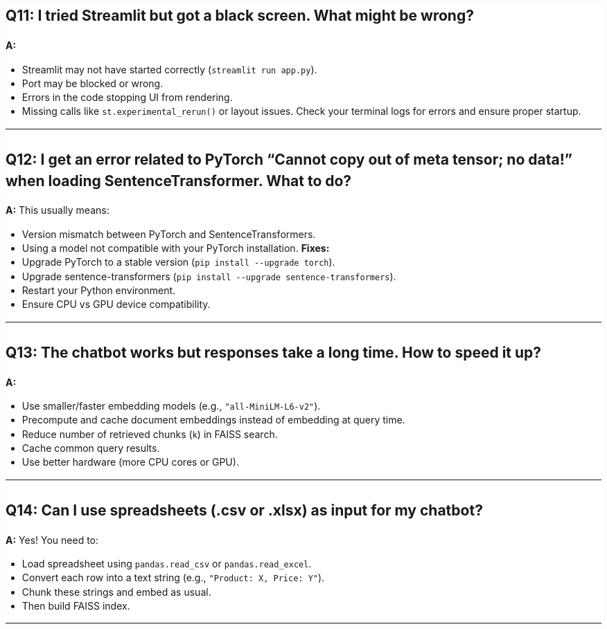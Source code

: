 ## Q11: I tried Streamlit but got a black screen. What might be wrong?

**A:**

* Streamlit may not have started correctly (`streamlit run app.py`).
* Port may be blocked or wrong.
* Errors in the code stopping UI from rendering.
* Missing calls like `st.experimental_rerun()` or layout issues.
  Check your terminal logs for errors and ensure proper startup.

---

## Q12: I get an error related to PyTorch “Cannot copy out of meta tensor; no data!” when loading SentenceTransformer. What to do?

**A:**
This usually means:

* Version mismatch between PyTorch and SentenceTransformers.
* Using a model not compatible with your PyTorch installation.
  **Fixes:**
* Upgrade PyTorch to a stable version (`pip install --upgrade torch`).
* Upgrade sentence-transformers (`pip install --upgrade sentence-transformers`).
* Restart your Python environment.
* Ensure CPU vs GPU device compatibility.

---

## Q13: The chatbot works but responses take a long time. How to speed it up?

**A:**

* Use smaller/faster embedding models (e.g., `"all-MiniLM-L6-v2"`).
* Precompute and cache document embeddings instead of embedding at query time.
* Reduce number of retrieved chunks (`k`) in FAISS search.
* Cache common query results.
* Use better hardware (more CPU cores or GPU).

---

## Q14: Can I use spreadsheets (.csv or .xlsx) as input for my chatbot?

**A:**
Yes! You need to:

* Load spreadsheet using `pandas.read_csv` or `pandas.read_excel`.
* Convert each row into a text string (e.g., `"Product: X, Price: Y"`).
* Chunk these strings and embed as usual.
* Then build FAISS index.

---